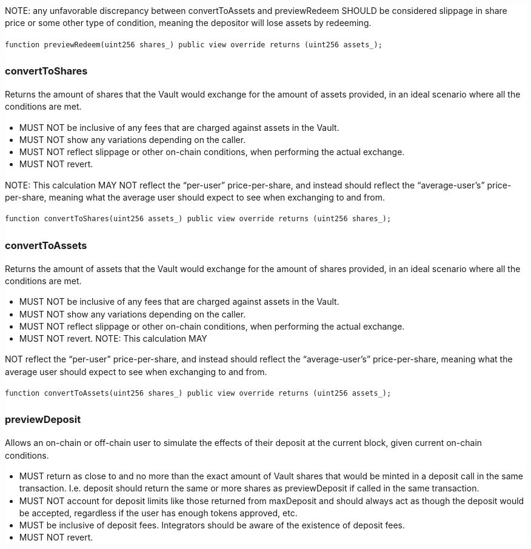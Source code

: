 NOTE: any unfavorable discrepancy between convertToAssets and previewRedeem SHOULD be considered slippage in share price or some other type of condition, meaning the depositor will lose assets by redeeming.

```solidity
function previewRedeem(uint256 shares_) public view override returns (uint256 assets_);
```

### convertToShares

Returns the amount of shares that the Vault would exchange for the amount of assets provided, in an ideal scenario where
all the conditions are met.


*   MUST NOT be inclusive of any fees that are charged against assets in the Vault.
*   MUST NOT show any variations depending on the caller.
*   MUST NOT reflect slippage or other on-chain conditions, when performing the actual exchange.
*   MUST NOT revert. 


NOTE: This calculation MAY NOT reflect the “per-user” price-per-share, and instead should reflect
    the “average-user’s” price-per-share, meaning what the average user should expect to see when exchanging to and
    from.

```solidity
function convertToShares(uint256 assets_) public view override returns (uint256 shares_);
```

### convertToAssets

Returns the amount of assets that the Vault would exchange for the amount of shares provided, in an ideal scenario where
all the conditions are met.

*   MUST NOT be inclusive of any fees that are charged against assets in the Vault.
*   MUST NOT show any variations depending on the caller.
*   MUST NOT reflect slippage or other on-chain conditions, when performing the actual exchange.
*   MUST NOT revert. NOTE: This calculation MAY 

NOT reflect the “per-user” price-per-share, and instead should reflect
    the “average-user’s” price-per-share, meaning what the average user should expect to see when exchanging to and
    from.

```solidity
function convertToAssets(uint256 shares_) public view override returns (uint256 assets_);
```

### previewDeposit

Allows an on-chain or off-chain user to simulate the effects of their deposit at the current block, given current
on-chain conditions.

*   MUST return as close to and no more than the exact amount of Vault shares that would be minted in a deposit call in
    the same transaction. I.e. deposit should return the same or more shares as previewDeposit if called in the same
    transaction.
*   MUST NOT account for deposit limits like those returned from maxDeposit and should always act as though the deposit
    would be accepted, regardless if the user has enough tokens approved, etc.
*   MUST be inclusive of deposit fees. Integrators should be aware of the existence of deposit fees.
*   MUST NOT revert. 
